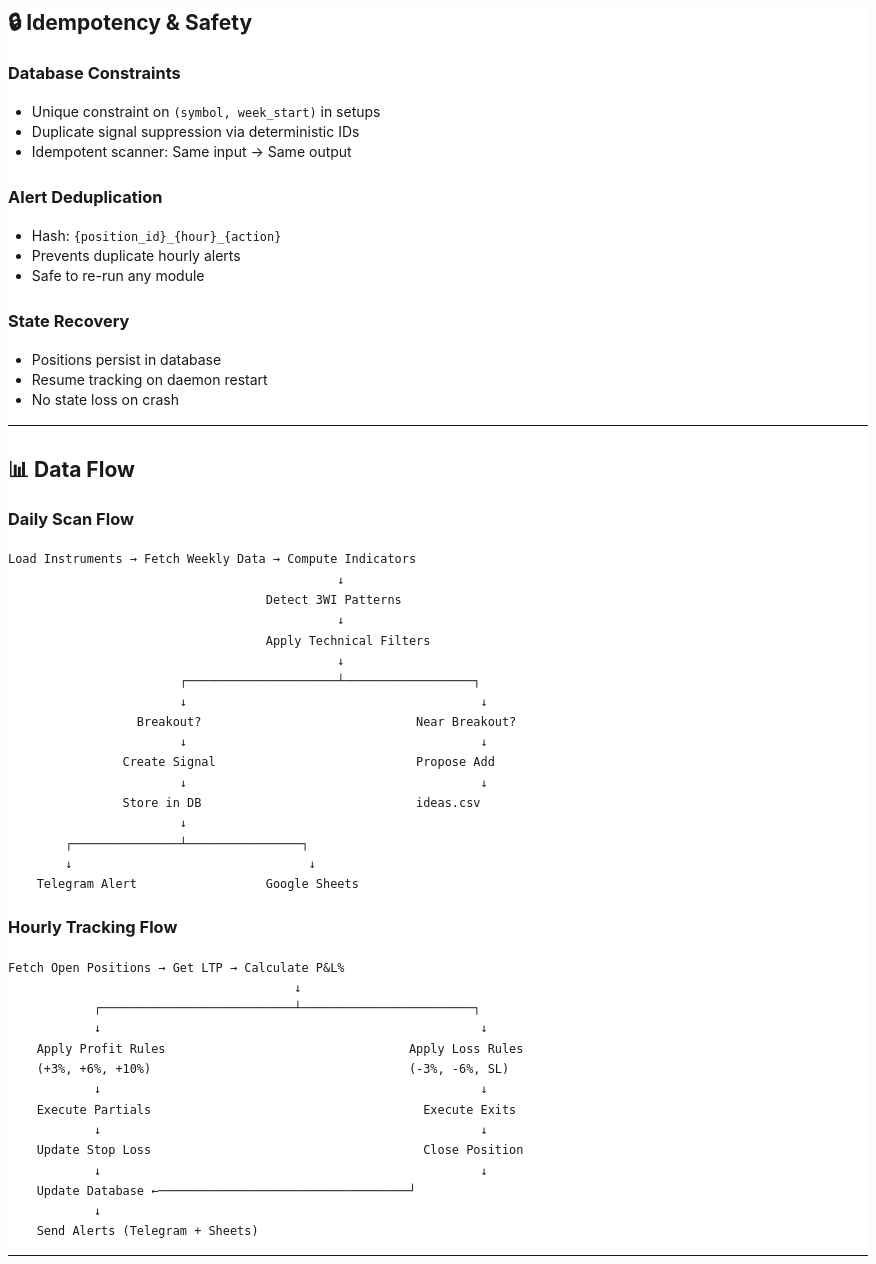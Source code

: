 
## 🔒 Idempotency & Safety

### Database Constraints
- Unique constraint on `(symbol, week_start)` in setups
- Duplicate signal suppression via deterministic IDs
- Idempotent scanner: Same input → Same output

### Alert Deduplication
- Hash: `{position_id}_{hour}_{action}`
- Prevents duplicate hourly alerts
- Safe to re-run any module

### State Recovery
- Positions persist in database
- Resume tracking on daemon restart
- No state loss on crash

---

## 📊 Data Flow

### Daily Scan Flow
```
Load Instruments → Fetch Weekly Data → Compute Indicators
                                              ↓
                                    Detect 3WI Patterns
                                              ↓
                                    Apply Technical Filters
                                              ↓
                        ┌─────────────────────┴──────────────────┐
                        ↓                                         ↓
                  Breakout?                              Near Breakout?
                        ↓                                         ↓
                Create Signal                            Propose Add
                        ↓                                         ↓
                Store in DB                              ideas.csv
                        ↓
        ┌───────────────┴────────────────┐
        ↓                                 ↓
    Telegram Alert                  Google Sheets
```

### Hourly Tracking Flow
```
Fetch Open Positions → Get LTP → Calculate P&L%
                                        ↓
            ┌───────────────────────────┴────────────────────────┐
            ↓                                                     ↓
    Apply Profit Rules                                  Apply Loss Rules
    (+3%, +6%, +10%)                                    (-3%, -6%, SL)
            ↓                                                     ↓
    Execute Partials                                      Execute Exits
            ↓                                                     ↓
    Update Stop Loss                                      Close Position
            ↓                                                     ↓
    Update Database ←───────────────────────────────────┘
            ↓
    Send Alerts (Telegram + Sheets)
```

---